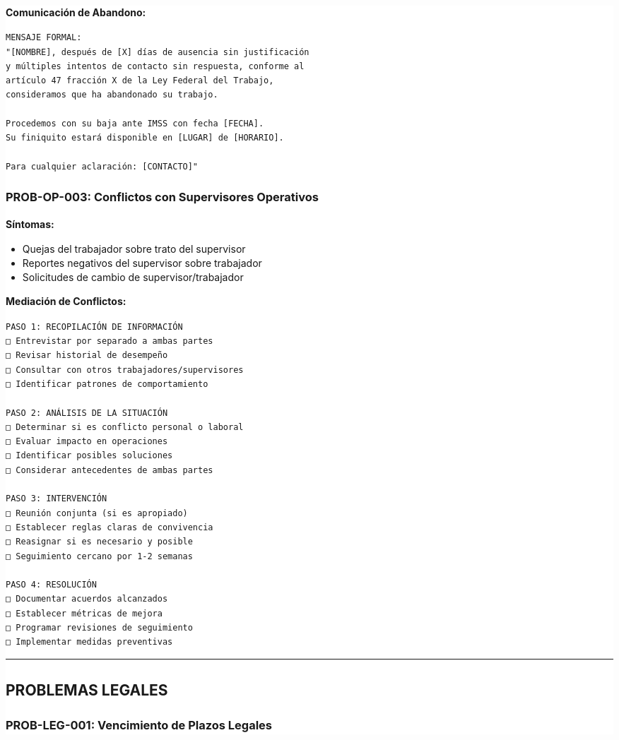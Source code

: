 **Comunicación de Abandono:**
```
MENSAJE FORMAL:
"[NOMBRE], después de [X] días de ausencia sin justificación 
y múltiples intentos de contacto sin respuesta, conforme al 
artículo 47 fracción X de la Ley Federal del Trabajo, 
consideramos que ha abandonado su trabajo. 

Procedemos con su baja ante IMSS con fecha [FECHA]. 
Su finiquito estará disponible en [LUGAR] de [HORARIO].

Para cualquier aclaración: [CONTACTO]"
```

### PROB-OP-003: Conflictos con Supervisores Operativos

**Síntomas:**
- Quejas del trabajador sobre trato del supervisor
- Reportes negativos del supervisor sobre trabajador
- Solicitudes de cambio de supervisor/trabajador

**Mediación de Conflictos:**
```
PASO 1: RECOPILACIÓN DE INFORMACIÓN
□ Entrevistar por separado a ambas partes
□ Revisar historial de desempeño
□ Consultar con otros trabajadores/supervisores
□ Identificar patrones de comportamiento

PASO 2: ANÁLISIS DE LA SITUACIÓN
□ Determinar si es conflicto personal o laboral
□ Evaluar impacto en operaciones
□ Identificar posibles soluciones
□ Considerar antecedentes de ambas partes

PASO 3: INTERVENCIÓN
□ Reunión conjunta (si es apropiado)
□ Establecer reglas claras de convivencia
□ Reasignar si es necesario y posible
□ Seguimiento cercano por 1-2 semanas

PASO 4: RESOLUCIÓN
□ Documentar acuerdos alcanzados
□ Establecer métricas de mejora
□ Programar revisiones de seguimiento
□ Implementar medidas preventivas
```

---

## PROBLEMAS LEGALES

### PROB-LEG-001: Vencimiento de Plazos Legales
